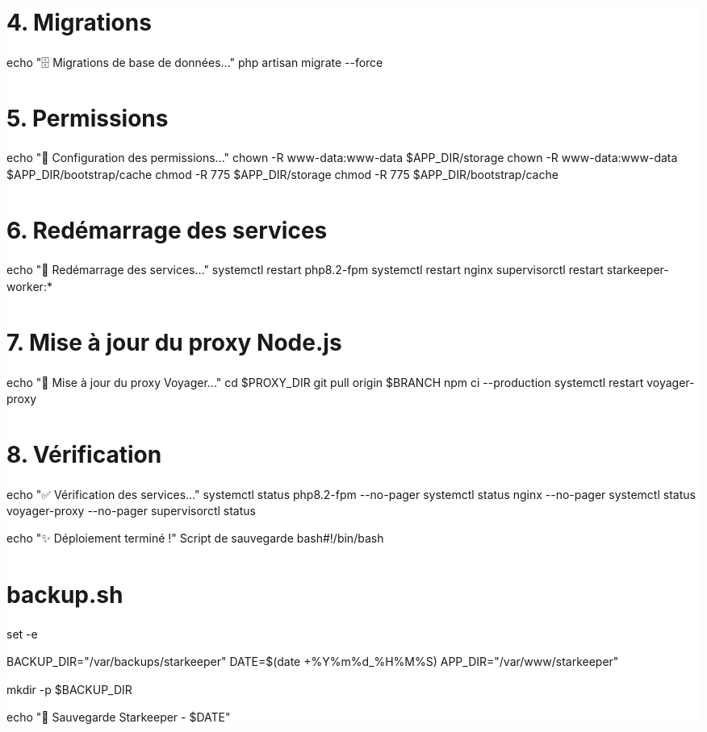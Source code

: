 # 4. Migrations
echo "🗄️ Migrations de base de données..."
php artisan migrate --force

# 5. Permissions
echo "🔐 Configuration des permissions..."
chown -R www-data:www-data $APP_DIR/storage
chown -R www-data:www-data $APP_DIR/bootstrap/cache
chmod -R 775 $APP_DIR/storage
chmod -R 775 $APP_DIR/bootstrap/cache

# 6. Redémarrage des services
echo "🔄 Redémarrage des services..."
systemctl restart php8.2-fpm
systemctl restart nginx
supervisorctl restart starkeeper-worker:*

# 7. Mise à jour du proxy Node.js
echo "🔧 Mise à jour du proxy Voyager..."
cd $PROXY_DIR
git pull origin $BRANCH
npm ci --production
systemctl restart voyager-proxy

# 8. Vérification
echo "✅ Vérification des services..."
systemctl status php8.2-fpm --no-pager
systemctl status nginx --no-pager
systemctl status voyager-proxy --no-pager
supervisorctl status

echo "✨ Déploiement terminé !"
Script de sauvegarde
bash#!/bin/bash
# backup.sh

set -e

BACKUP_DIR="/var/backups/starkeeper"
DATE=$(date +%Y%m%d_%H%M%S)
APP_DIR="/var/www/starkeeper"

mkdir -p $BACKUP_DIR

echo "💾 Sauvegarde Starkeeper - $DATE"
